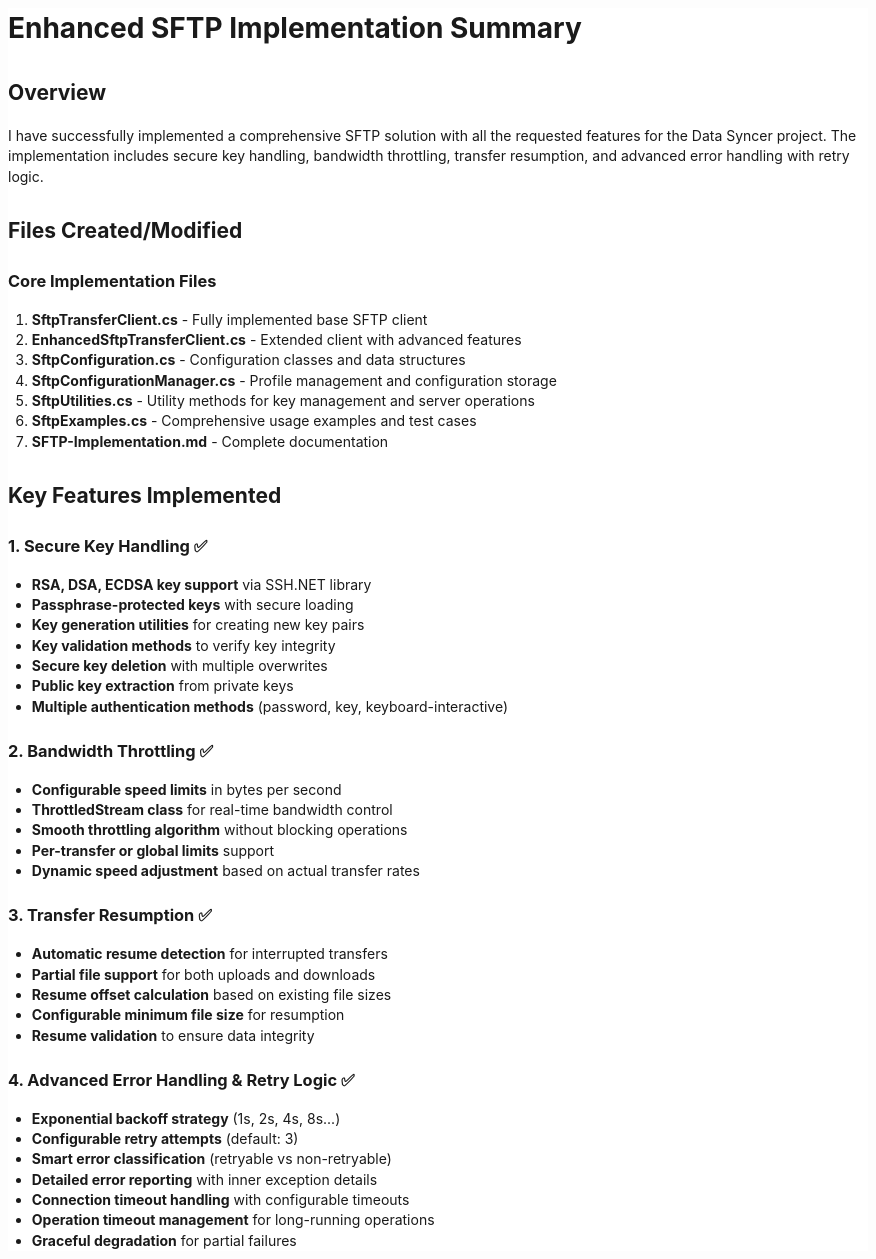 # Enhanced SFTP Implementation Summary

## Overview
I have successfully implemented a comprehensive SFTP solution with all the requested features for the Data Syncer project. The implementation includes secure key handling, bandwidth throttling, transfer resumption, and advanced error handling with retry logic.

## Files Created/Modified

### Core Implementation Files
1. **SftpTransferClient.cs** - Fully implemented base SFTP client
2. **EnhancedSftpTransferClient.cs** - Extended client with advanced features
3. **SftpConfiguration.cs** - Configuration classes and data structures
4. **SftpConfigurationManager.cs** - Profile management and configuration storage
5. **SftpUtilities.cs** - Utility methods for key management and server operations
6. **SftpExamples.cs** - Comprehensive usage examples and test cases
7. **SFTP-Implementation.md** - Complete documentation

## Key Features Implemented

### 1. Secure Key Handling ✅
- **RSA, DSA, ECDSA key support** via SSH.NET library
- **Passphrase-protected keys** with secure loading
- **Key generation utilities** for creating new key pairs
- **Key validation methods** to verify key integrity
- **Secure key deletion** with multiple overwrites
- **Public key extraction** from private keys
- **Multiple authentication methods** (password, key, keyboard-interactive)

### 2. Bandwidth Throttling ✅
- **Configurable speed limits** in bytes per second
- **ThrottledStream class** for real-time bandwidth control
- **Smooth throttling algorithm** without blocking operations
- **Per-transfer or global limits** support
- **Dynamic speed adjustment** based on actual transfer rates

### 3. Transfer Resumption ✅
- **Automatic resume detection** for interrupted transfers
- **Partial file support** for both uploads and downloads
- **Resume offset calculation** based on existing file sizes
- **Configurable minimum file size** for resumption
- **Resume validation** to ensure data integrity

### 4. Advanced Error Handling & Retry Logic ✅
- **Exponential backoff strategy** (1s, 2s, 4s, 8s...)
- **Configurable retry attempts** (default: 3)
- **Smart error classification** (retryable vs non-retryable)
- **Detailed error reporting** with inner exception details
- **Connection timeout handling** with configurable timeouts
- **Operation timeout management** for long-running operations
- **Graceful degradation** for partial failures
